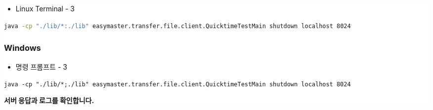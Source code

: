 - Linux Terminal - 3
```bash
java -cp "./lib/*:./lib" easymaster.transfer.file.client.QuicktimeTestMain shutdown localhost 8024
```

### Windows ###

  - 명령 프롬프트 - 3
```
java -cp "./lib/*;./lib" easymaster.transfer.file.client.QuicktimeTestMain shutdown localhost 8024
```

**서버 응답과 로그를 확인합니다.**